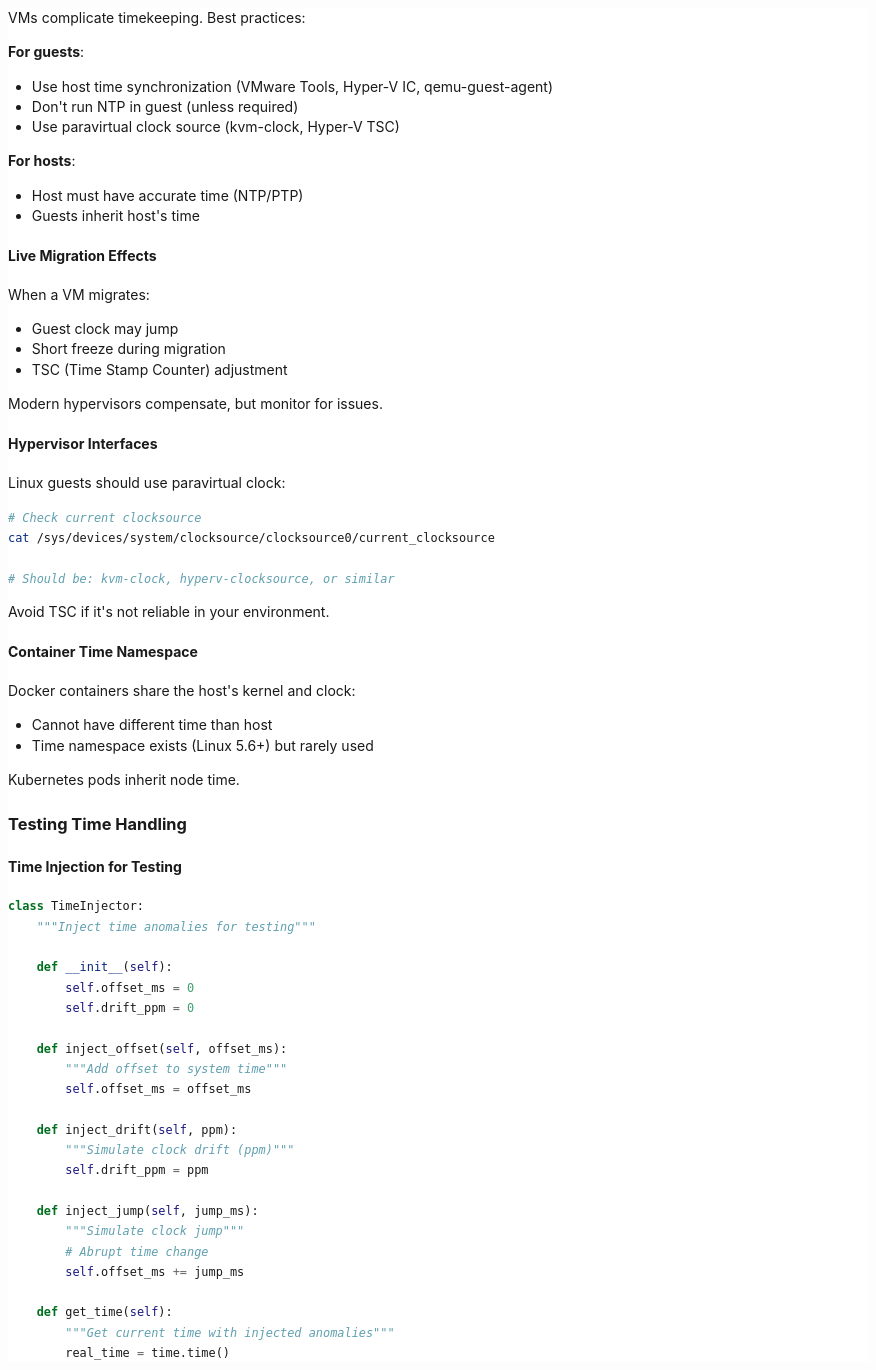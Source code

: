 VMs complicate timekeeping. Best practices:

**For guests**:
- Use host time synchronization (VMware Tools, Hyper-V IC, qemu-guest-agent)
- Don't run NTP in guest (unless required)
- Use paravirtual clock source (kvm-clock, Hyper-V TSC)

**For hosts**:
- Host must have accurate time (NTP/PTP)
- Guests inherit host's time

#### Live Migration Effects

When a VM migrates:
- Guest clock may jump
- Short freeze during migration
- TSC (Time Stamp Counter) adjustment

Modern hypervisors compensate, but monitor for issues.

#### Hypervisor Interfaces

Linux guests should use paravirtual clock:
```bash
# Check current clocksource
cat /sys/devices/system/clocksource/clocksource0/current_clocksource

# Should be: kvm-clock, hyperv-clocksource, or similar
```

Avoid TSC if it's not reliable in your environment.

#### Container Time Namespace

Docker containers share the host's kernel and clock:
- Cannot have different time than host
- Time namespace exists (Linux 5.6+) but rarely used

Kubernetes pods inherit node time.

### Testing Time Handling

#### Time Injection for Testing

```python
class TimeInjector:
    """Inject time anomalies for testing"""

    def __init__(self):
        self.offset_ms = 0
        self.drift_ppm = 0

    def inject_offset(self, offset_ms):
        """Add offset to system time"""
        self.offset_ms = offset_ms

    def inject_drift(self, ppm):
        """Simulate clock drift (ppm)"""
        self.drift_ppm = ppm

    def inject_jump(self, jump_ms):
        """Simulate clock jump"""
        # Abrupt time change
        self.offset_ms += jump_ms

    def get_time(self):
        """Get current time with injected anomalies"""
        real_time = time.time()
```